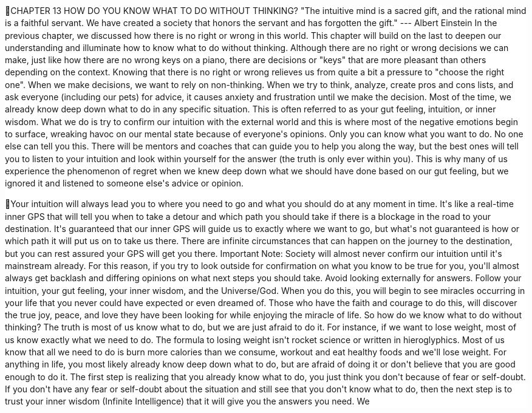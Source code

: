 CHAPTER 13 HOW DO YOU KNOW WHAT TO DO WITHOUT THINKING? "The intuitive
mind is a sacred gift, and the rational mind is a faithful servant. We
have created a society that honors the servant and has forgotten the
gift." --- Albert Einstein In the previous chapter, we discussed how
there is no right or wrong in this world. This chapter will build on the
last to deepen our understanding and illuminate how to know what to do
without thinking. Although there are no right or wrong decisions we can
make, just like how there are no wrong keys on a piano, there are
decisions or "keys" that are more pleasant than others depending on the
context. Knowing that there is no right or wrong relieves us from quite
a bit a pressure to "choose the right one". When we make decisions, we
want to rely on non-thinking. When we try to think, analyze, create pros
and cons lists, and ask everyone (including our pets) for advice, it
causes anxiety and frustration until we make the decision. Most of the
time, we already know deep down what to do in any specific situation.
This is often referred to as your gut feeling, intuition, or inner
wisdom. What we do is try to confirm our intuition with the external
world and this is where most of the negative emotions begin to surface,
wreaking havoc on our mental state because of everyone's opinions. Only
you can know what you want to do. No one else can tell you this. There
will be mentors and coaches that can guide you to help you along the
way, but the best ones will tell you to listen to your intuition and
look within yourself for the answer (the truth is only ever within you).
This is why many of us experience the phenomenon of regret when we knew
deep down what we should have done based on our gut feeling, but we
ignored it and listened to someone else's advice or opinion.

Your intuition will always lead you to where you need to go and what you
should do at any moment in time. It's like a real-time inner GPS that
will tell you when to take a detour and which path you should take if
there is a blockage in the road to your destination. It's guaranteed
that our inner GPS will guide us to exactly where we want to go, but
what's not guaranteed is how or which path it will put us on to take us
there. There are infinite circumstances that can happen on the journey
to the destination, but you can rest assured your GPS will get you
there. Important Note: Society will almost never confirm our intuition
until it's mainstream already. For this reason, if you try to look
outside for confirmation on what you know to be true for you, you'll
almost always get backlash and differing opinions on what next steps you
should take. Avoid looking externally for answers. Follow your
intuition, your gut feeling, your inner wisdom, and the Universe/God.
When you do this, you will begin to see miracles occurring in your life
that you never could have expected or even dreamed of. Those who have
the faith and courage to do this, will discover the true joy, peace, and
love they have been looking for while enjoying the miracle of life. So
how do we know what to do without thinking? The truth is most of us know
what to do, but we are just afraid to do it. For instance, if we want to
lose weight, most of us know exactly what we need to do. The formula to
losing weight isn't rocket science or written in hieroglyphics. Most of
us know that all we need to do is burn more calories than we consume,
workout and eat healthy foods and we'll lose weight. For anything in
life, you most likely already know deep down what to do, but are afraid
of doing it or don't believe that you are good enough to do it. The
first step is realizing that you already know what to do, you just think
you don't because of fear or self-doubt. If you don't have any fear or
self-doubt about the situation and still see that you don't know what to
do, then the next step is to trust your inner wisdom (Infinite
Intelligence) that it will give you the answers you need. We
